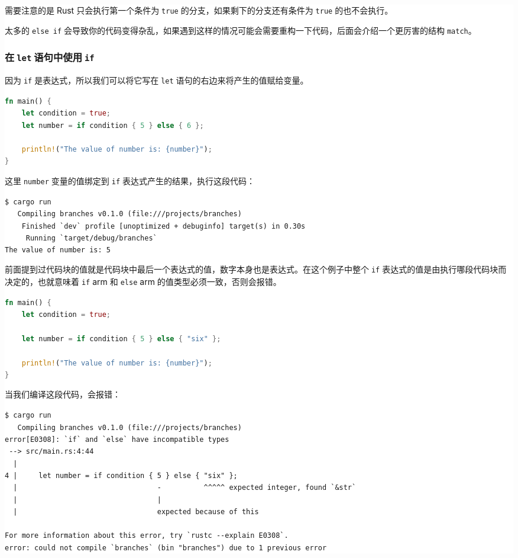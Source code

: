 需要注意的是 Rust 只会执行第一个条件为 `true` 的分支，如果剩下的分支还有条件为 `true` 的也不会执行。

太多的 `else if` 会导致你的代码变得杂乱，如果遇到这样的情况可能会需要重构一下代码，后面会介绍一个更厉害的结构 `match`。

### 在 `let` 语句中使用 `if`

因为 `if` 是表达式，所以我们可以将它写在 `let` 语句的右边来将产生的值赋给变量。

```rust
fn main() {
    let condition = true;
    let number = if condition { 5 } else { 6 };

    println!("The value of number is: {number}");
}
```

这里 `number` 变量的值绑定到 `if` 表达式产生的结果，执行这段代码：

```
$ cargo run
   Compiling branches v0.1.0 (file:///projects/branches)
    Finished `dev` profile [unoptimized + debuginfo] target(s) in 0.30s
     Running `target/debug/branches`
The value of number is: 5
```

前面提到过代码块的值就是代码块中最后一个表达式的值，数字本身也是表达式。在这个例子中整个 `if` 表达式的值是由执行哪段代码块而决定的，也就意味着 `if` arm 和 `else` arm 的值类型必须一致，否则会报错。

```rust
fn main() {
    let condition = true;

    let number = if condition { 5 } else { "six" };

    println!("The value of number is: {number}");
}
```

当我们编译这段代码，会报错：

```
$ cargo run
   Compiling branches v0.1.0 (file:///projects/branches)
error[E0308]: `if` and `else` have incompatible types
 --> src/main.rs:4:44
  |
4 |     let number = if condition { 5 } else { "six" };
  |                                 -          ^^^^^ expected integer, found `&str`
  |                                 |
  |                                 expected because of this

For more information about this error, try `rustc --explain E0308`.
error: could not compile `branches` (bin "branches") due to 1 previous error
```

